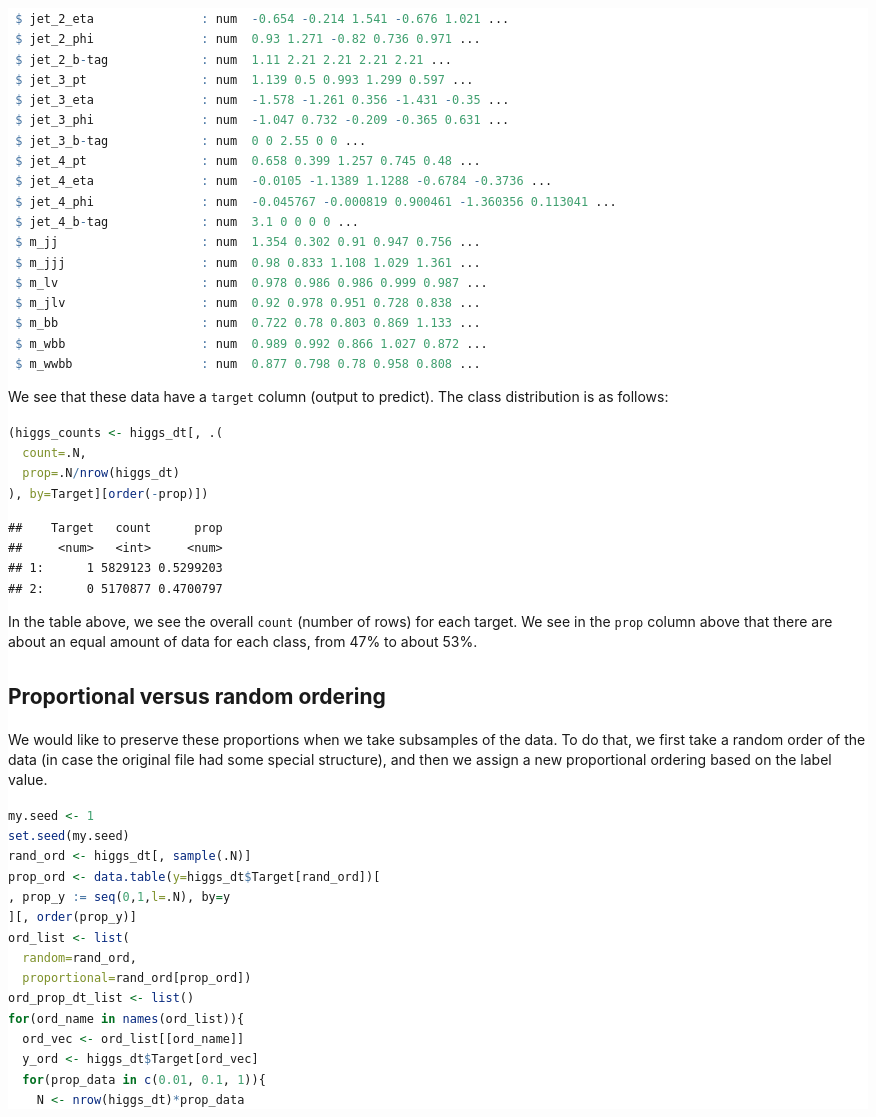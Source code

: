 ```r
 $ jet_2_eta               : num  -0.654 -0.214 1.541 -0.676 1.021 ...
 $ jet_2_phi               : num  0.93 1.271 -0.82 0.736 0.971 ...
 $ jet_2_b-tag             : num  1.11 2.21 2.21 2.21 2.21 ...
 $ jet_3_pt                : num  1.139 0.5 0.993 1.299 0.597 ...
 $ jet_3_eta               : num  -1.578 -1.261 0.356 -1.431 -0.35 ...
 $ jet_3_phi               : num  -1.047 0.732 -0.209 -0.365 0.631 ...
 $ jet_3_b-tag             : num  0 0 2.55 0 0 ...
 $ jet_4_pt                : num  0.658 0.399 1.257 0.745 0.48 ...
 $ jet_4_eta               : num  -0.0105 -1.1389 1.1288 -0.6784 -0.3736 ...
 $ jet_4_phi               : num  -0.045767 -0.000819 0.900461 -1.360356 0.113041 ...
 $ jet_4_b-tag             : num  3.1 0 0 0 0 ...
 $ m_jj                    : num  1.354 0.302 0.91 0.947 0.756 ...
 $ m_jjj                   : num  0.98 0.833 1.108 1.029 1.361 ...
 $ m_lv                    : num  0.978 0.986 0.986 0.999 0.987 ...
 $ m_jlv                   : num  0.92 0.978 0.951 0.728 0.838 ...
 $ m_bb                    : num  0.722 0.78 0.803 0.869 1.133 ...
 $ m_wbb                   : num  0.989 0.992 0.866 1.027 0.872 ...
 $ m_wwbb                  : num  0.877 0.798 0.78 0.958 0.808 ...
```

We see that these data have a `target` column (output to predict). The class distribution
is as follows:


``` r
(higgs_counts <- higgs_dt[, .(
  count=.N,
  prop=.N/nrow(higgs_dt)
), by=Target][order(-prop)])
```

```
##    Target   count      prop
##     <num>   <int>     <num>
## 1:      1 5829123 0.5299203
## 2:      0 5170877 0.4700797
```

In the table above, we see the overall `count` (number of rows) for each target.
We see in the `prop` column above that there are about an equal amount of data
for each class, from 47% to about 53%.

## Proportional versus random ordering

We would like to preserve these
proportions when we take subsamples of the data. To do that, we first
take a random order of the data (in case the original file had some
special structure), and then we assign a new proportional ordering
based on the label value.


``` r
my.seed <- 1
set.seed(my.seed)
rand_ord <- higgs_dt[, sample(.N)]
prop_ord <- data.table(y=higgs_dt$Target[rand_ord])[
, prop_y := seq(0,1,l=.N), by=y
][, order(prop_y)]
ord_list <- list(
  random=rand_ord,
  proportional=rand_ord[prop_ord])
ord_prop_dt_list <- list()
for(ord_name in names(ord_list)){
  ord_vec <- ord_list[[ord_name]]
  y_ord <- higgs_dt$Target[ord_vec]
  for(prop_data in c(0.01, 0.1, 1)){
    N <- nrow(higgs_dt)*prop_data
```